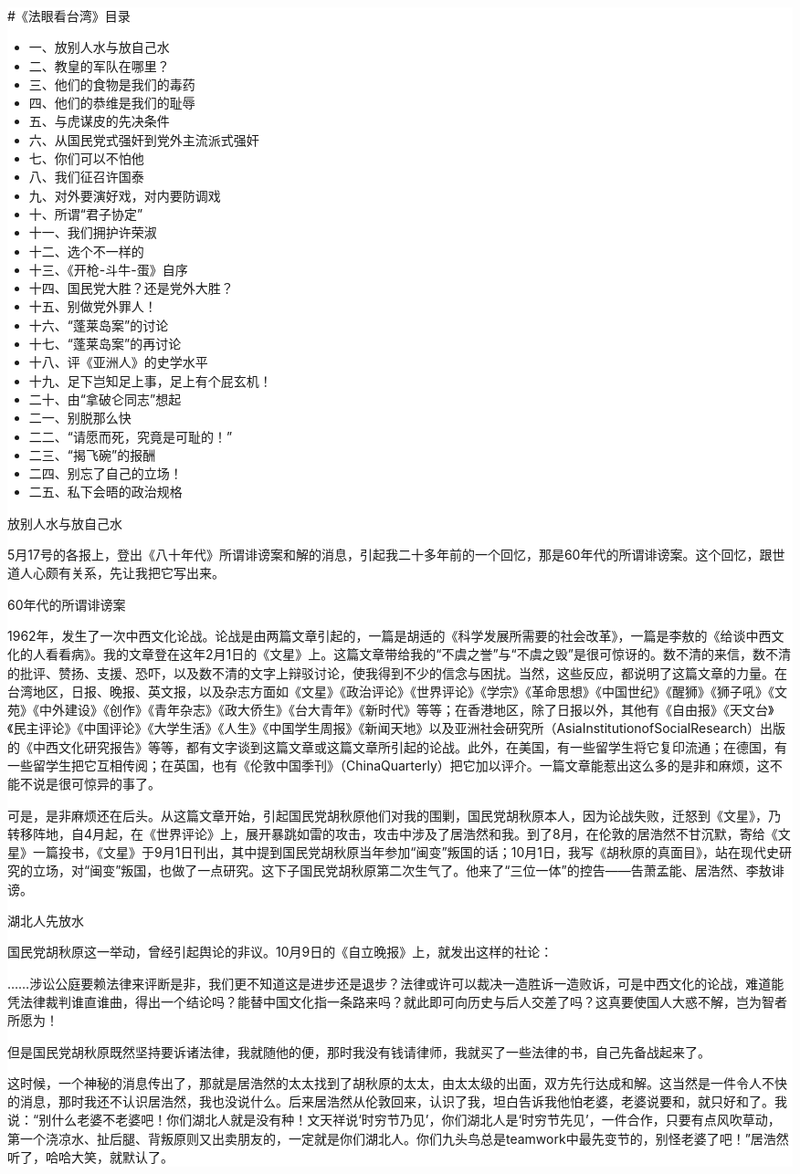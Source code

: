 #《法眼看台湾》目录

* 一、放别人水与放自己水
* 二、教皇的军队在哪里？
* 三、他们的食物是我们的毒药
* 四、他们的恭维是我们的耻辱
* 五、与虎谋皮的先决条件
* 六、从国民党式强奸到党外主流派式强奸
* 七、你们可以不怕他
* 八、我们征召许国泰
* 九、对外要演好戏，对内要防调戏
* 十、所谓“君子协定”
* 十一、我们拥护许荣淑
* 十二、选个不一样的
* 十三、《开枪-斗牛-蛋》自序
* 十四、国民党大胜？还是党外大胜？
* 十五、别做党外罪人！
* 十六、“蓬莱岛案”的讨论
* 十七、“蓬莱岛案”的再讨论
* 十八、评《亚洲人》的史学水平
* 十九、足下岂知足上事，足上有个屁玄机！
* 二十、由“拿破仑同志”想起
* 二一、别脱那么快
* 二二、“请愿而死，究竟是可耻的！”
* 二三、“揭飞碗”的报酬
* 二四、别忘了自己的立场！
* 二五、私下会晤的政治规格



放别人水与放自己水

5月17号的各报上，登出《八十年代》所谓诽谤案和解的消息，引起我二十多年前的一个回忆，那是60年代的所谓诽谤案。这个回忆，跟世道人心颇有关系，先让我把它写出来。

60年代的所谓诽谤案

1962年，发生了一次中西文化论战。论战是由两篇文章引起的，一篇是胡适的《科学发展所需要的社会改革》，一篇是李敖的《给谈中西文化的人看看病》。我的文章登在这年2月1日的《文星》上。这篇文章带给我的“不虞之誉”与“不虞之毁”是很可惊讶的。数不清的来信，数不清的批评、赞扬、支援、恐吓，以及数不清的文字上辩驳讨论，使我得到不少的信念与困扰。当然，这些反应，都说明了这篇文章的力量。在台湾地区，日报、晚报、英文报，以及杂志方面如《文星》《政治评论》《世界评论》《学宗》《革命思想》《中国世纪》《醒狮》《狮子吼》《文苑》《中外建设》《创作》《青年杂志》《政大侨生》《台大青年》《新时代》等等；在香港地区，除了日报以外，其他有《自由报》《天文台》《民主评论》《中国评论》《大学生活》《人生》《中国学生周报》《新闻天地》以及亚洲社会研究所（AsiaInstitutionofSocialResearch）出版的《中西文化研究报告》等等，都有文字谈到这篇文章或这篇文章所引起的论战。此外，在美国，有一些留学生将它复印流通；在德国，有一些留学生把它互相传阅；在英国，也有《伦敦中国季刊》（ChinaQuarterly）把它加以评介。一篇文章能惹出这么多的是非和麻烦，这不能不说是很可惊异的事了。

可是，是非麻烦还在后头。从这篇文章开始，引起国民党胡秋原他们对我的围剿，国民党胡秋原本人，因为论战失败，迁怒到《文星》，乃转移阵地，自4月起，在《世界评论》上，展开暴跳如雷的攻击，攻击中涉及了居浩然和我。到了8月，在伦敦的居浩然不甘沉默，寄给《文星》一篇投书，《文星》于9月1日刊出，其中提到国民党胡秋原当年参加“闽变”叛国的话；10月1日，我写《胡秋原的真面目》，站在现代史研究的立场，对“闽变”叛国，也做了一点研究。这下子国民党胡秋原第二次生气了。他来了“三位一体”的控告——告萧孟能、居浩然、李敖诽谤。

湖北人先放水

国民党胡秋原这一举动，曾经引起舆论的非议。10月9日的《自立晚报》上，就发出这样的社论：

……涉讼公庭要赖法律来评断是非，我们更不知道这是进步还是退步？法律或许可以裁决一造胜诉一造败诉，可是中西文化的论战，难道能凭法律裁判谁直谁曲，得出一个结论吗？能替中国文化指一条路来吗？就此即可向历史与后人交差了吗？这真要使国人大惑不解，岂为智者所愿为！

但是国民党胡秋原既然坚持要诉诸法律，我就随他的便，那时我没有钱请律师，我就买了一些法律的书，自己先备战起来了。

这时候，一个神秘的消息传出了，那就是居浩然的太太找到了胡秋原的太太，由太太级的出面，双方先行达成和解。这当然是一件令人不快的消息，那时我还不认识居浩然，我也没说什么。后来居浩然从伦敦回来，认识了我，坦白告诉我他怕老婆，老婆说要和，就只好和了。我说：“别什么老婆不老婆吧！你们湖北人就是没有种！文天祥说‘时穷节乃见’，你们湖北人是‘时穷节先见’，一件合作，只要有点风吹草动，第一个浇凉水、扯后腿、背叛原则又出卖朋友的，一定就是你们湖北人。你们九头鸟总是teamwork中最先变节的，别怪老婆了吧！”居浩然听了，哈哈大笑，就默认了。
